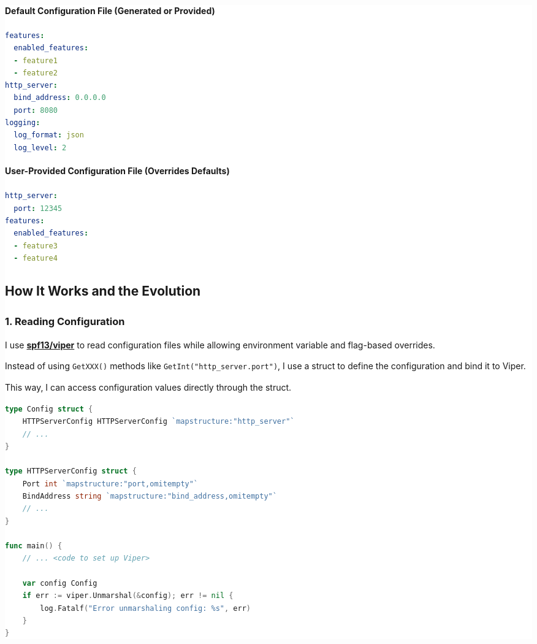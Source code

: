 #### Default Configuration File (Generated or Provided)
```yaml
features:
  enabled_features:
  - feature1
  - feature2
http_server:
  bind_address: 0.0.0.0
  port: 8080
logging:
  log_format: json
  log_level: 2
```

#### User-Provided Configuration File (Overrides Defaults)
```yaml
http_server:
  port: 12345
features:
  enabled_features:
  - feature3
  - feature4
```

## How It Works and the Evolution

### 1. Reading Configuration

I use [**spf13/viper**](https://github.com/spf13/viper) to read configuration files while allowing environment variable and flag-based overrides.

Instead of using `GetXXX()` methods like `GetInt("http_server.port")`, I use a struct to define the configuration and bind it to Viper. 

This way, I can access configuration values directly through the struct.

```go
type Config struct {
    HTTPServerConfig HTTPServerConfig `mapstructure:"http_server"`
    // ...
}

type HTTPServerConfig struct {
    Port int `mapstructure:"port,omitempty"`
    BindAddress string `mapstructure:"bind_address,omitempty"`
    // ...
}

func main() {
    // ... <code to set up Viper>

    var config Config
    if err := viper.Unmarshal(&config); err != nil {
        log.Fatalf("Error unmarshaling config: %s", err)
    }
}
```
